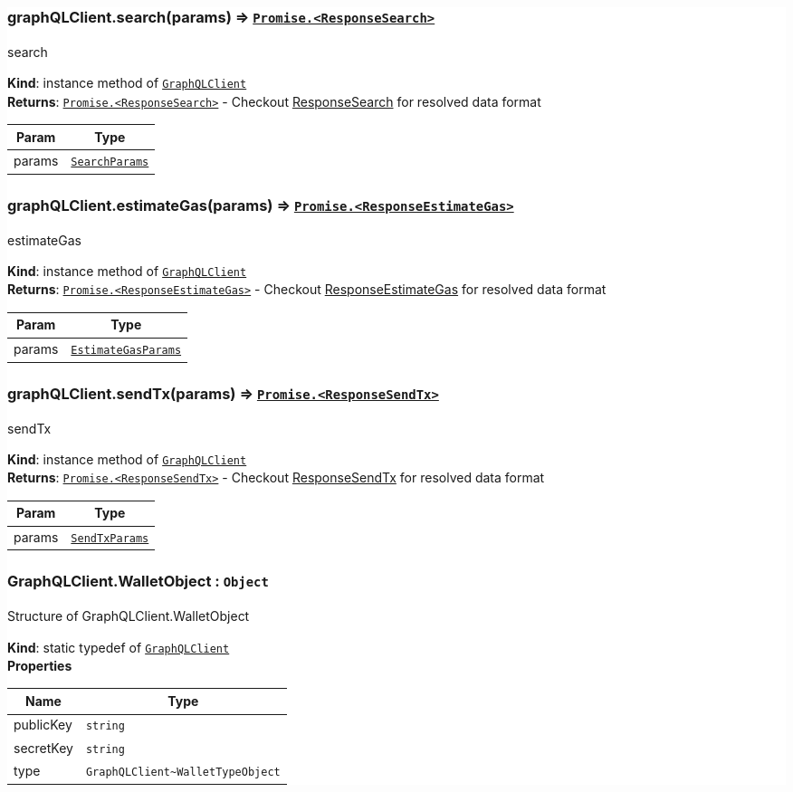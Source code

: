 ### graphQLClient.search(params) ⇒ [`Promise.<ResponseSearch>`](#GraphQLClient.ResponseSearch)

search

**Kind**: instance method of [`GraphQLClient`](#GraphQLClient)\
**Returns**: [`Promise.<ResponseSearch>`](#GraphQLClient.ResponseSearch) - Checkout [ResponseSearch](#GraphQLClient.ResponseSearch) for resolved data format

| Param  | Type                                          |
| ------ | --------------------------------------------- |
| params | [`SearchParams`](#GraphQLClient.SearchParams) |

### graphQLClient.estimateGas(params) ⇒ [`Promise.<ResponseEstimateGas>`](#GraphQLClient.ResponseEstimateGas)

estimateGas

**Kind**: instance method of [`GraphQLClient`](#GraphQLClient)\
**Returns**: [`Promise.<ResponseEstimateGas>`](#GraphQLClient.ResponseEstimateGas) - Checkout [ResponseEstimateGas](#GraphQLClient.ResponseEstimateGas) for resolved data format

| Param  | Type                                                    |
| ------ | ------------------------------------------------------- |
| params | [`EstimateGasParams`](#GraphQLClient.EstimateGasParams) |

### graphQLClient.sendTx(params) ⇒ [`Promise.<ResponseSendTx>`](#GraphQLClient.ResponseSendTx)

sendTx

**Kind**: instance method of [`GraphQLClient`](#GraphQLClient)\
**Returns**: [`Promise.<ResponseSendTx>`](#GraphQLClient.ResponseSendTx) - Checkout [ResponseSendTx](#GraphQLClient.ResponseSendTx) for resolved data format

| Param  | Type                                          |
| ------ | --------------------------------------------- |
| params | [`SendTxParams`](#GraphQLClient.SendTxParams) |

### GraphQLClient.WalletObject : `Object`

Structure of GraphQLClient.WalletObject

**Kind**: static typedef of [`GraphQLClient`](#GraphQLClient)\
**Properties**

| Name      | Type                             |
| --------- | -------------------------------- |
| publicKey | `string`                         |
| secretKey | `string`                         |
| type      | `GraphQLClient~WalletTypeObject` |

